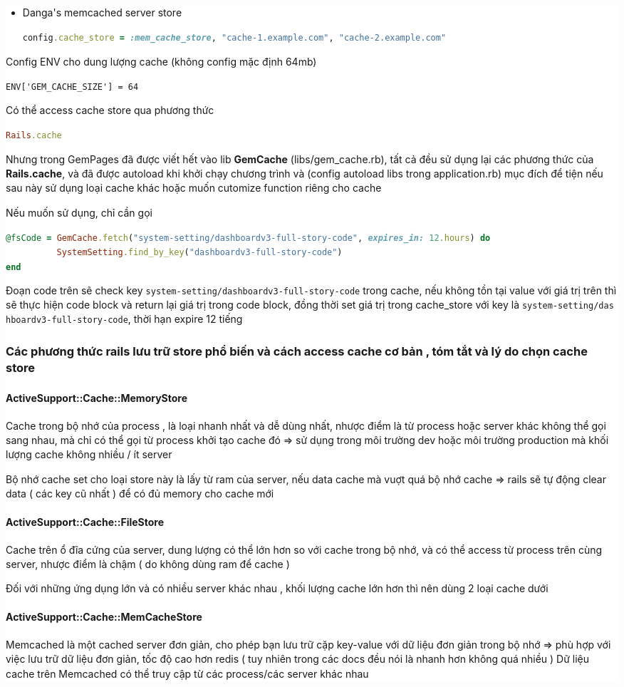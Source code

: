 - Danga's memcached server store

  ```ruby
  config.cache_store = :mem_cache_store, "cache-1.example.com", "cache-2.example.com"
  ```

Config ENV cho dung lượng cache (không config mặc định 64mb)

```text
ENV['GEM_CACHE_SIZE'] = 64
```

Có thể access cache store qua phương thức

```ruby
Rails.cache
```

Nhưng trong GemPages đã được viết hết vào lib **GemCache** (libs/gem_cache.rb), tất cả đều sử dụng lại các phương thức của **Rails.cache**, và đã được autoload khi khởi chạy chương trình và (config autoload libs trong application.rb) mục đích để tiện nếu sau này sử dụng loại cache khác hoặc muốn cutomize function riêng cho cache

Nếu muốn sử dụng, chỉ cần gọi

```ruby
@fsCode = GemCache.fetch("system-setting/dashboardv3-full-story-code", expires_in: 12.hours) do
          SystemSetting.find_by_key("dashboardv3-full-story-code")
end
```

Đoạn code trên sẽ check key `system-setting/dashboardv3-full-story-code` trong cache, nếu không tồn tại value với giá trị trên thì sẽ thực hiện code block và return lại giá trị trong code block, đồng thời set giá trị trong cache_store với key là `system-setting/dashboardv3-full-story-code`, thời hạn expire 12 tiếng

### Các phương thức rails lưu trữ store phổ biến và cách access cache cơ bản , tóm tắt và lý do chọn cache store

#### ActiveSupport::Cache::MemoryStore

Cache trong bộ nhớ của process , là loại nhanh nhất và dễ dùng nhất, nhược điểm là từ process hoặc server khác không thể gọi sang nhau, mà chỉ có thể gọi từ process khởi tạo cache đó => sử dụng trong môi trường dev hoặc môi trường production mà khối lượng cache không nhiều / ít server

Bộ nhớ cache set cho loại store này là lấy từ ram của server, nếu data cache mà vuợt quá bộ nhớ cache => rails sẽ tự động clear data ( các key cũ nhất ) để có đủ memory cho cache mới

#### ActiveSupport::Cache::FileStore

Cache trên ổ đĩa cứng của server, dung lượng có thể lớn hơn so với cache trong bộ nhớ, và có thể access từ process trên cùng server, nhược điểm là chậm ( do không dùng ram để cache )

Đối với những ứng dụng lớn và có nhiều server khác nhau , khối lượng cache lớn hơn thì nên dùng 2 loại cache dưới

#### ActiveSupport::Cache::MemCacheStore

Memcached là một cached server đơn giản, cho phép bạn lưu trữ cặp key-value với dữ liệu đơn giản trong bộ nhớ => phù hợp với việc lưu trữ dữ liệu đơn giản, tốc độ cao hơn redis ( tuy nhiên trong các docs đều nói là nhanh hơn không quá nhiều )
Dữ liệu cache trên Memcached có thể truy cập từ các process/các server khác nhau

